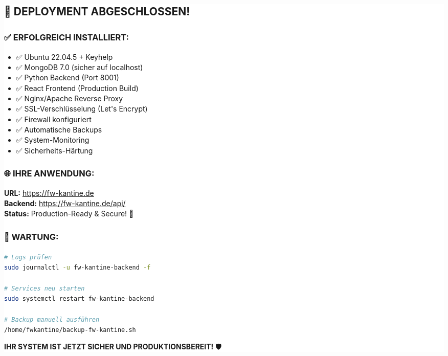 ## 🎯 DEPLOYMENT ABGESCHLOSSEN!

### **✅ ERFOLGREICH INSTALLIERT:**
- ✅ Ubuntu 22.04.5 + Keyhelp
- ✅ MongoDB 7.0 (sicher auf localhost)
- ✅ Python Backend (Port 8001)
- ✅ React Frontend (Production Build)
- ✅ Nginx/Apache Reverse Proxy
- ✅ SSL-Verschlüsselung (Let's Encrypt)
- ✅ Firewall konfiguriert
- ✅ Automatische Backups
- ✅ System-Monitoring
- ✅ Sicherheits-Härtung

### **🌐 IHRE ANWENDUNG:**
**URL:** https://fw-kantine.de  
**Backend:** https://fw-kantine.de/api/  
**Status:** Production-Ready & Secure! 🚀

### **🔧 WARTUNG:**
```bash
# Logs prüfen
sudo journalctl -u fw-kantine-backend -f

# Services neu starten
sudo systemctl restart fw-kantine-backend

# Backup manuell ausführen
/home/fwkantine/backup-fw-kantine.sh
```

**IHR SYSTEM IST JETZT SICHER UND PRODUKTIONSBEREIT!** 🛡️